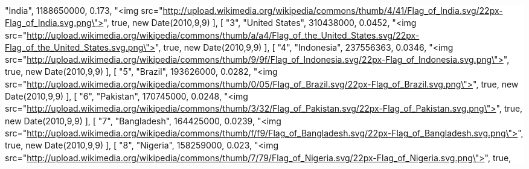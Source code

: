 "India",
1188650000,
0.173,
"<img src=\"http://upload.wikimedia.org/wikipedia/commons/thumb/4/41/Flag_of_India.svg/22px-Flag_of_India.svg.png\">",
true,
new Date(2010,9,9)
],
[
"3",
"United States",
310438000,
0.0452,
"<img src=\"http://upload.wikimedia.org/wikipedia/commons/thumb/a/a4/Flag_of_the_United_States.svg/22px-Flag_of_the_United_States.svg.png\">",
true,
new Date(2010,9,9)
],
[
"4",
"Indonesia",
237556363,
0.0346,
"<img src=\"http://upload.wikimedia.org/wikipedia/commons/thumb/9/9f/Flag_of_Indonesia.svg/22px-Flag_of_Indonesia.svg.png\">",
true,
new Date(2010,9,9)
],
[
"5",
"Brazil",
193626000,
0.0282,
"<img src=\"http://upload.wikimedia.org/wikipedia/commons/thumb/0/05/Flag_of_Brazil.svg/22px-Flag_of_Brazil.svg.png\">",
true,
new Date(2010,9,9)
],
[
"6",
"Pakistan",
170745000,
0.0248,
"<img src=\"http://upload.wikimedia.org/wikipedia/commons/thumb/3/32/Flag_of_Pakistan.svg/22px-Flag_of_Pakistan.svg.png\">",
true,
new Date(2010,9,9)
],
[
"7",
"Bangladesh",
164425000,
0.0239,
"<img src=\"http://upload.wikimedia.org/wikipedia/commons/thumb/f/f9/Flag_of_Bangladesh.svg/22px-Flag_of_Bangladesh.svg.png\">",
true,
new Date(2010,9,9)
],
[
"8",
"Nigeria",
158259000,
0.023,
"<img src=\"http://upload.wikimedia.org/wikipedia/commons/thumb/7/79/Flag_of_Nigeria.svg/22px-Flag_of_Nigeria.svg.png\">",
true,